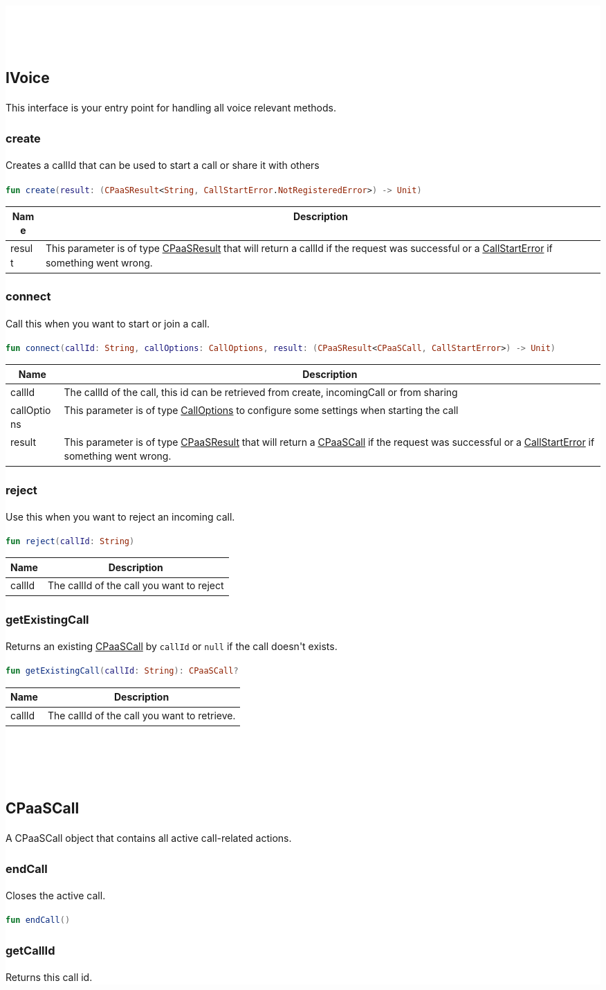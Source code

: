 
\
&nbsp;
\
&nbsp;
## <a name="ivoice"></a>IVoice
This interface is your entry point for handling all voice relevant methods.
### create
Creates a callId that can be used to start a call or share it with others
```kotlin
fun create(result: (CPaaSResult<String, CallStartError.NotRegisteredError>) -> Unit)
```
| Name           | Description                                                                    |
|----------------|--------------------------------------------------------------------------------|
| result         | This parameter is of type [CPaaSResult](#cpaasresult) that will return a callId if the request was successful or a [CallStartError](#callstarterror) if something went wrong.
### <a name="connect"></a>connect
Call this when you want to start or join a call.
```kotlin
fun connect(callId: String, callOptions: CallOptions, result: (CPaaSResult<CPaaSCall, CallStartError>) -> Unit)
```
| Name           | Description                                                                    |
|----------------|--------------------------------------------------------------------------------|
| callId         | The callId of the call, this id can be retrieved from create, incomingCall or from sharing
| callOptions    | This parameter is of type [CallOptions](#calloptions) to configure some settings when starting the call
| result         | This parameter is of type [CPaaSResult](#cpaasresult) that will return a [CPaaSCall](#cpaascall) if the request was successful or a [CallStartError](#callstarterror) if something went wrong.
### reject
Use this when you want to reject an incoming call.
```kotlin
fun reject(callId: String)
```
| Name           | Description                                                                    |
|----------------|--------------------------------------------------------------------------------|
| callId         | The callId of the call you want to reject                                      |
### getExistingCall
Returns an existing [CPaaSCall](#cpaascall) by `callId` or `null` if the call doesn't exists.
```kotlin
fun getExistingCall(callId: String): CPaaSCall?
```
| Name           | Description                                                                    |
|----------------|--------------------------------------------------------------------------------|
| callId         | The callId of the call you want to retrieve.                                   |  

\
&nbsp;
\
&nbsp;
## <a name="cpaascall"></a>CPaaSCall
A CPaaSCall object that contains all active call-related actions.
### endCall
Closes the active call.
```kotlin
fun endCall()
```
### getCallId
Returns this call id.